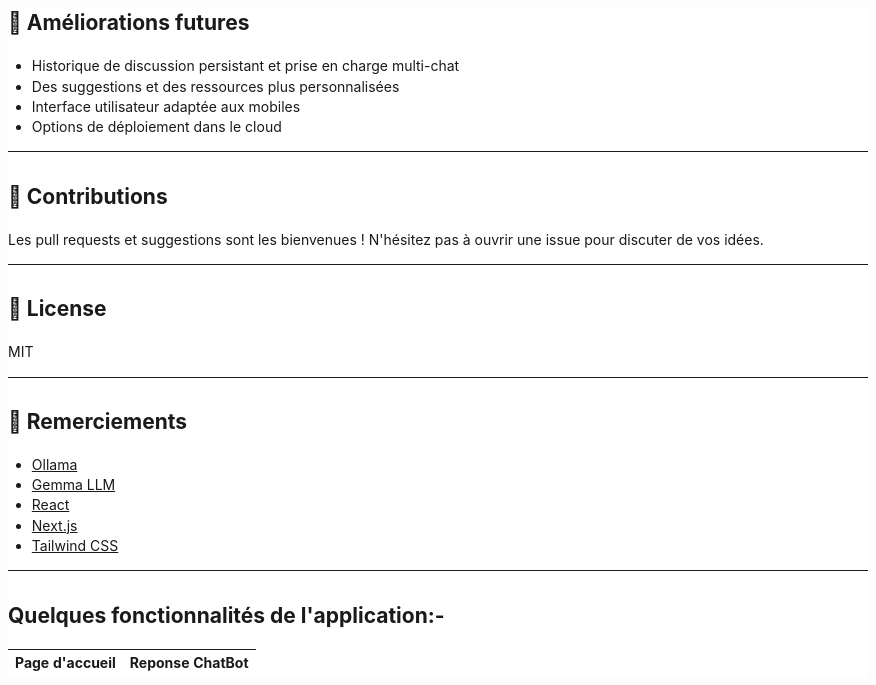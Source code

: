 
## 📝 Améliorations futures

- Historique de discussion persistant et prise en charge multi-chat
- Des suggestions et des ressources plus personnalisées
- Interface utilisateur adaptée aux mobiles
- Options de déploiement dans le cloud


---

## 🤝 Contributions
Les pull requests et suggestions sont les bienvenues ! N'hésitez pas à ouvrir une issue pour discuter de vos idées.

---

## 📄 License

MIT

---

## 🙏 Remerciements

- [Ollama](https://ollama.com/)
- [Gemma LLM](https://ai.google.dev/gemma)
- [React](https://react.dev/)
- [Next.js](https://nextjs.org/)
- [Tailwind CSS](https://tailwindcss.com/)

---
## Quelques fonctionnalités de l'application:-


Page d'accueil                 |                   Reponse ChatBot
:---------------------------------:        |      :------------------------------: